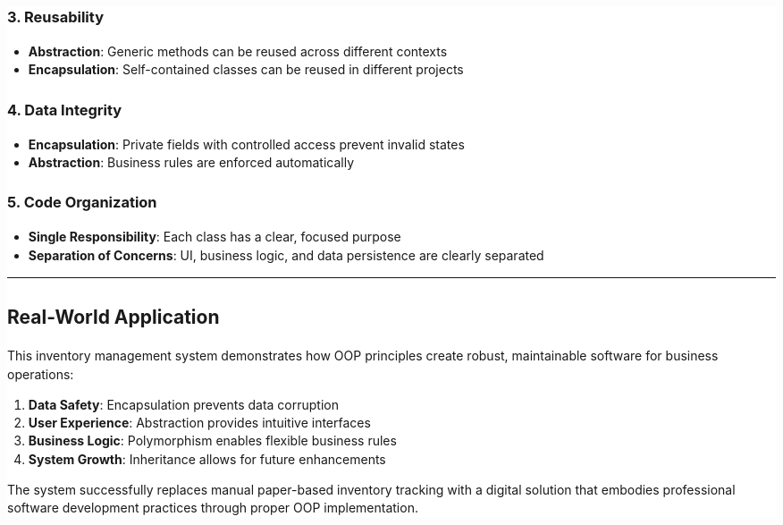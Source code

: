 ### 3. Reusability
- **Abstraction**: Generic methods can be reused across different contexts
- **Encapsulation**: Self-contained classes can be reused in different projects

### 4. Data Integrity
- **Encapsulation**: Private fields with controlled access prevent invalid states
- **Abstraction**: Business rules are enforced automatically

### 5. Code Organization
- **Single Responsibility**: Each class has a clear, focused purpose
- **Separation of Concerns**: UI, business logic, and data persistence are clearly separated

---

## Real-World Application

This inventory management system demonstrates how OOP principles create robust, maintainable software for business operations:

1. **Data Safety**: Encapsulation prevents data corruption
2. **User Experience**: Abstraction provides intuitive interfaces
3. **Business Logic**: Polymorphism enables flexible business rules
4. **System Growth**: Inheritance allows for future enhancements

The system successfully replaces manual paper-based inventory tracking with a digital solution that embodies professional software development practices through proper OOP implementation.
